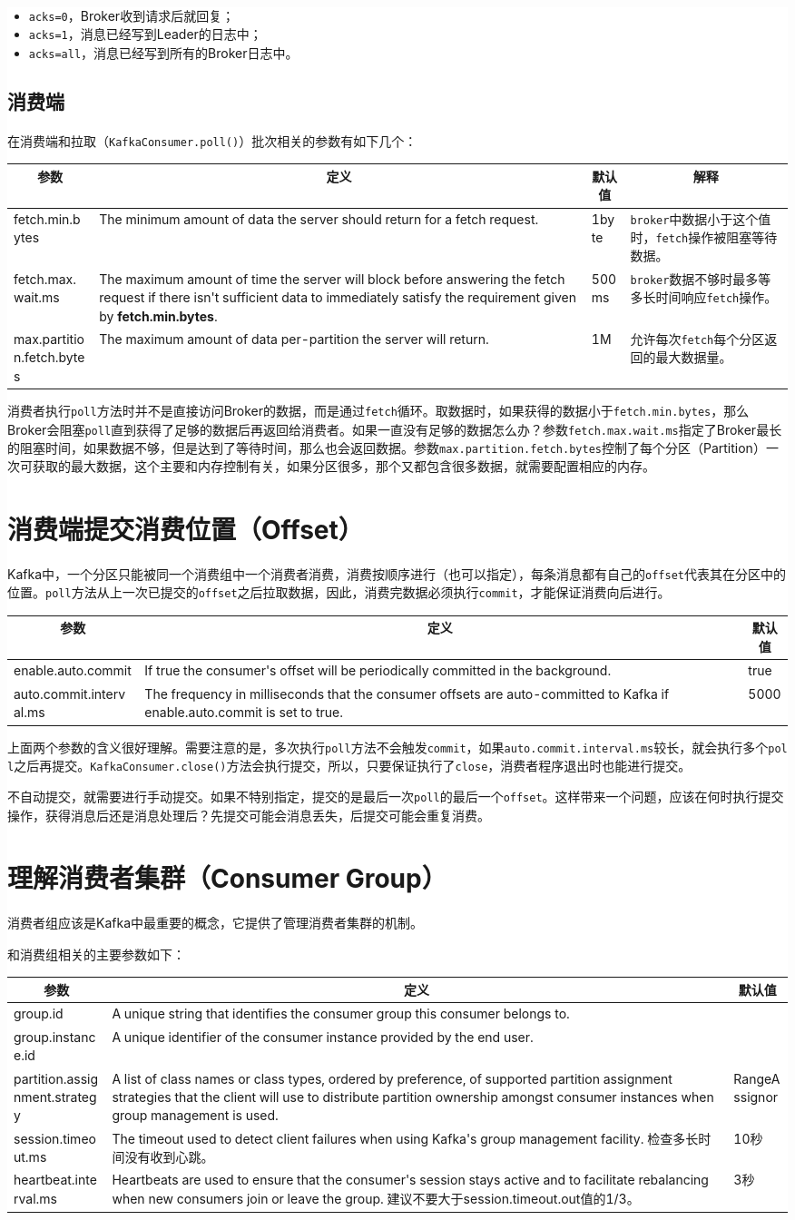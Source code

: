 - `acks=0`，Broker收到请求后就回复；
- `acks=1`，消息已经写到Leader的日志中；
- `acks=all`，消息已经写到所有的Broker日志中。

## 消费端

在消费端和拉取（`KafkaConsumer.poll()`）批次相关的参数有如下几个：

| 参数                      | 定义                                                         | 默认值 | 解释                                                    |
| ------------------------- | ------------------------------------------------------------ | ------ | ------------------------------------------------------- |
| fetch.min.bytes           | The minimum amount of data the server should return for a fetch request. | 1byte  | `broker`中数据小于这个值时，`fetch`操作被阻塞等待数据。 |
| fetch.max.wait.ms         | The maximum amount of time the server will block before answering the fetch request if there isn't sufficient data to immediately satisfy the requirement given by **fetch.min.bytes**. | 500ms  | `broker`数据不够时最多等多长时间响应`fetch`操作。       |
| max.partition.fetch.bytes | The maximum amount of data per-partition the server will return. | 1M     | 允许每次`fetch`每个分区返回的最大数据量。               |

消费者执行`poll`方法时并不是直接访问Broker的数据，而是通过`fetch`循环。取数据时，如果获得的数据小于`fetch.min.bytes`，那么Broker会阻塞`poll`直到获得了足够的数据后再返回给消费者。如果一直没有足够的数据怎么办？参数`fetch.max.wait.ms`指定了Broker最长的阻塞时间，如果数据不够，但是达到了等待时间，那么也会返回数据。参数`max.partition.fetch.bytes`控制了每个分区（Partition）一次可获取的最大数据，这个主要和内存控制有关，如果分区很多，那个又都包含很多数据，就需要配置相应的内存。

# 消费端提交消费位置（Offset）

Kafka中，一个分区只能被同一个消费组中一个消费者消费，消费按顺序进行（也可以指定），每条消息都有自己的`offset`代表其在分区中的位置。`poll`方法从上一次已提交的`offset`之后拉取数据，因此，消费完数据必须执行`commit`，才能保证消费向后进行。

| 参数                    | 定义                                                         | 默认值 |
| ----------------------- | ------------------------------------------------------------ | ------ |
| enable.auto.commit      | If true the consumer's offset will be periodically committed in the background. | true   |
| auto.commit.interval.ms | The frequency in milliseconds that the consumer offsets are auto-committed to Kafka if enable.auto.commit is set to true. | 5000   |

上面两个参数的含义很好理解。需要注意的是，多次执行`poll`方法不会触发`commit`，如果`auto.commit.interval.ms`较长，就会执行多个`poll`之后再提交。`KafkaConsumer.close()`方法会执行提交，所以，只要保证执行了`close`，消费者程序退出时也能进行提交。

不自动提交，就需要进行手动提交。如果不特别指定，提交的是最后一次`poll`的最后一个`offset`。这样带来一个问题，应该在何时执行提交操作，获得消息后还是消息处理后？先提交可能会消息丢失，后提交可能会重复消费。

# 理解消费者集群（Consumer Group）

消费者组应该是Kafka中最重要的概念，它提供了管理消费者集群的机制。

和消费组相关的主要参数如下：

| 参数                          | 定义                                                         | 默认值        |
| ----------------------------- | ------------------------------------------------------------ | ------------- |
| group.id                      | A unique string that identifies the consumer group this consumer belongs to. |               |
| group.instance.id             | A unique identifier of the consumer instance provided by the end user. |               |
| partition.assignment.strategy | A list of class names or class types, ordered by preference, of supported partition assignment strategies that the client will use to distribute partition ownership amongst consumer instances when group management is used. | RangeAssignor |
| session.timeout.ms            | The timeout used to detect client failures when using Kafka's group management facility. 检查多长时间没有收到心跳。 | 10秒          |
| heartbeat.interval.ms         | Heartbeats are used to ensure that the consumer's session stays active and to facilitate rebalancing when new consumers join or leave the group. 建议不要大于session.timeout.out值的1/3。 | 3秒           |
